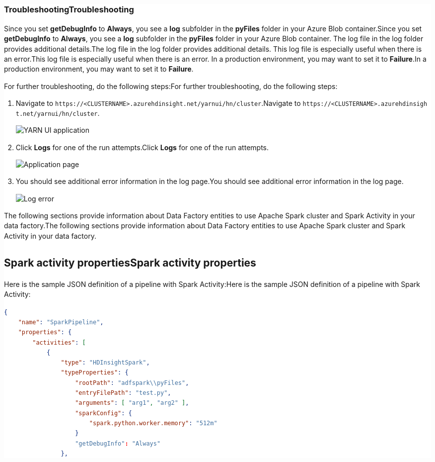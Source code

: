 ### <a name="troubleshooting"></a><span data-ttu-id="eadff-244">Troubleshooting</span><span class="sxs-lookup"><span data-stu-id="eadff-244">Troubleshooting</span></span>
<span data-ttu-id="eadff-245">Since you set **getDebugInfo** to **Always**, you see a **log** subfolder in the **pyFiles** folder in your Azure Blob container.</span><span class="sxs-lookup"><span data-stu-id="eadff-245">Since you set **getDebugInfo** to **Always**, you see a **log** subfolder in the **pyFiles** folder in your Azure Blob container.</span></span> <span data-ttu-id="eadff-246">The log file in the log folder provides additional details.</span><span class="sxs-lookup"><span data-stu-id="eadff-246">The log file in the log folder provides additional details.</span></span> <span data-ttu-id="eadff-247">This log file is especially useful when there is an error.</span><span class="sxs-lookup"><span data-stu-id="eadff-247">This log file is especially useful when there is an error.</span></span> <span data-ttu-id="eadff-248">In a production environment, you may want to set it to **Failure**.</span><span class="sxs-lookup"><span data-stu-id="eadff-248">In a production environment, you may want to set it to **Failure**.</span></span>

<span data-ttu-id="eadff-249">For further troubleshooting, do the following steps:</span><span class="sxs-lookup"><span data-stu-id="eadff-249">For further troubleshooting, do the following steps:</span></span> 


1. <span data-ttu-id="eadff-250">Navigate to `https://<CLUSTERNAME>.azurehdinsight.net/yarnui/hn/cluster`.</span><span class="sxs-lookup"><span data-stu-id="eadff-250">Navigate to `https://<CLUSTERNAME>.azurehdinsight.net/yarnui/hn/cluster`.</span></span>

    ![YARN UI application](https://docstestmedia1.blob.core.windows.net/azure-media/articles/data-factory/media/data-factory-spark/yarnui-application.png)  
2. <span data-ttu-id="eadff-252">Click **Logs** for one of the run attempts.</span><span class="sxs-lookup"><span data-stu-id="eadff-252">Click **Logs** for one of the run attempts.</span></span>

    ![Application page](https://docstestmedia1.blob.core.windows.net/azure-media/articles/data-factory/media/data-factory-spark/yarn-applications.png) 
3. <span data-ttu-id="eadff-254">You should see additional error information in the log page.</span><span class="sxs-lookup"><span data-stu-id="eadff-254">You should see additional error information in the log page.</span></span> 

    ![Log error](https://docstestmedia1.blob.core.windows.net/azure-media/articles/data-factory/media/data-factory-spark/yarnui-application-error.png)

<span data-ttu-id="eadff-256">The following sections provide information about Data Factory entities to use Apache Spark cluster and Spark Activity in your data factory.</span><span class="sxs-lookup"><span data-stu-id="eadff-256">The following sections provide information about Data Factory entities to use Apache Spark cluster and Spark Activity in your data factory.</span></span>

## <a name="spark-activity-properties"></a><span data-ttu-id="eadff-257">Spark activity properties</span><span class="sxs-lookup"><span data-stu-id="eadff-257">Spark activity properties</span></span>
<span data-ttu-id="eadff-258">Here is the sample JSON definition of a pipeline with Spark Activity:</span><span class="sxs-lookup"><span data-stu-id="eadff-258">Here is the sample JSON definition of a pipeline with Spark Activity:</span></span>    

```json
{
    "name": "SparkPipeline",
    "properties": {
        "activities": [
            {
                "type": "HDInsightSpark",
                "typeProperties": {
                    "rootPath": "adfspark\\pyFiles",
                    "entryFilePath": "test.py",
                    "arguments": [ "arg1", "arg2" ],
                    "sparkConfig": {
                        "spark.python.worker.memory": "512m"
                    }
                    "getDebugInfo": "Always"
                },
```